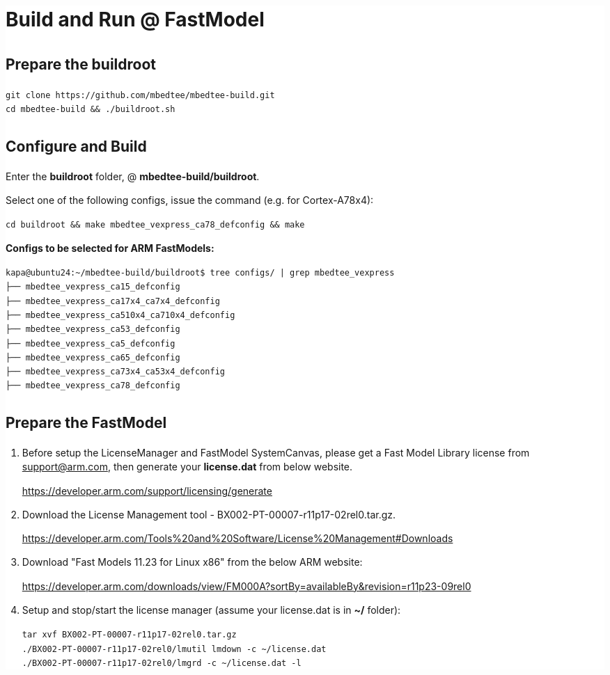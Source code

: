 
<div STYLE="page-break-after: always;"></div>

#  Build and Run @ FastModel

## Prepare the buildroot

```
git clone https://github.com/mbedtee/mbedtee-build.git
cd mbedtee-build && ./buildroot.sh
```

## Configure and Build

Enter the **buildroot** folder,  @ **mbedtee-build/buildroot**.

Select one of the following configs, issue the command (e.g. for Cortex-A78x4):

```
cd buildroot && make mbedtee_vexpress_ca78_defconfig && make
```

**Configs to be selected for ARM FastModels:**

```
kapa@ubuntu24:~/mbedtee-build/buildroot$ tree configs/ | grep mbedtee_vexpress
├── mbedtee_vexpress_ca15_defconfig
├── mbedtee_vexpress_ca17x4_ca7x4_defconfig
├── mbedtee_vexpress_ca510x4_ca710x4_defconfig
├── mbedtee_vexpress_ca53_defconfig
├── mbedtee_vexpress_ca5_defconfig
├── mbedtee_vexpress_ca65_defconfig
├── mbedtee_vexpress_ca73x4_ca53x4_defconfig
├── mbedtee_vexpress_ca78_defconfig
```

## Prepare the FastModel

1. Before setup the LicenseManager and FastModel SystemCanvas, please get a Fast Model Library license from support@arm.com, then generate your **license.dat** from below website.

   https://developer.arm.com/support/licensing/generate

2. Download the License Management tool - BX002-PT-00007-r11p17-02rel0.tar.gz.

   https://developer.arm.com/Tools%20and%20Software/License%20Management#Downloads

3. Download "Fast Models 11.23 for Linux x86" from the below ARM website:

   https://developer.arm.com/downloads/view/FM000A?sortBy=availableBy&revision=r11p23-09rel0

4. Setup and stop/start the license manager (assume your license.dat is in **~/** folder):

   ```
   tar xvf BX002-PT-00007-r11p17-02rel0.tar.gz
   ./BX002-PT-00007-r11p17-02rel0/lmutil lmdown -c ~/license.dat
   ./BX002-PT-00007-r11p17-02rel0/lmgrd -c ~/license.dat -l
   ```
